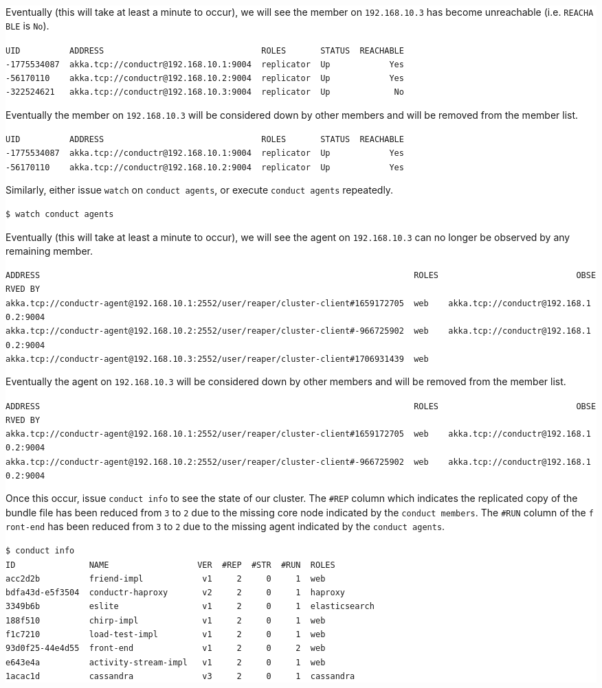 Eventually (this will take at least a minute to occur), we will see the member on `192.168.10.3` has become unreachable (i.e. `REACHABLE` is `No`).

```
UID          ADDRESS                                ROLES       STATUS  REACHABLE
-1775534087  akka.tcp://conductr@192.168.10.1:9004  replicator  Up            Yes
-56170110    akka.tcp://conductr@192.168.10.2:9004  replicator  Up            Yes
-322524621   akka.tcp://conductr@192.168.10.3:9004  replicator  Up             No
```

Eventually the member on `192.168.10.3` will be considered down by other members and will be removed from the member list.

```
UID          ADDRESS                                ROLES       STATUS  REACHABLE
-1775534087  akka.tcp://conductr@192.168.10.1:9004  replicator  Up            Yes
-56170110    akka.tcp://conductr@192.168.10.2:9004  replicator  Up            Yes
```

Similarly, either issue `watch` on `conduct agents`, or execute `conduct agents` repeatedly.

```bash
$ watch conduct agents
```

Eventually (this will take at least a minute to occur), we will see the agent on `192.168.10.3` can no longer be observed by any remaining member.

```
ADDRESS                                                                            ROLES                            OBSERVED BY
akka.tcp://conductr-agent@192.168.10.1:2552/user/reaper/cluster-client#1659172705  web    akka.tcp://conductr@192.168.10.2:9004
akka.tcp://conductr-agent@192.168.10.2:2552/user/reaper/cluster-client#-966725902  web    akka.tcp://conductr@192.168.10.2:9004
akka.tcp://conductr-agent@192.168.10.3:2552/user/reaper/cluster-client#1706931439  web
```

Eventually the agent on `192.168.10.3` will be considered down by other members and will be removed from the member list.

```
ADDRESS                                                                            ROLES                            OBSERVED BY
akka.tcp://conductr-agent@192.168.10.1:2552/user/reaper/cluster-client#1659172705  web    akka.tcp://conductr@192.168.10.2:9004
akka.tcp://conductr-agent@192.168.10.2:2552/user/reaper/cluster-client#-966725902  web    akka.tcp://conductr@192.168.10.2:9004
```

Once this occur, issue `conduct info` to see the state of our cluster. The `#REP` column which indicates the replicated copy of the bundle file has been reduced from `3` to `2` due to the missing core node indicated by the `conduct members`. The `#RUN` column of the `front-end` has been reduced from `3` to `2` due to the missing agent indicated by the `conduct agents`.

```
$ conduct info
ID               NAME                  VER  #REP  #STR  #RUN  ROLES
acc2d2b          friend-impl            v1     2     0     1  web
bdfa43d-e5f3504  conductr-haproxy       v2     2     0     1  haproxy
3349b6b          eslite                 v1     2     0     1  elasticsearch
188f510          chirp-impl             v1     2     0     1  web
f1c7210          load-test-impl         v1     2     0     1  web
93d0f25-44e4d55  front-end              v1     2     0     2  web
e643e4a          activity-stream-impl   v1     2     0     1  web
1acac1d          cassandra              v3     2     0     1  cassandra
```
